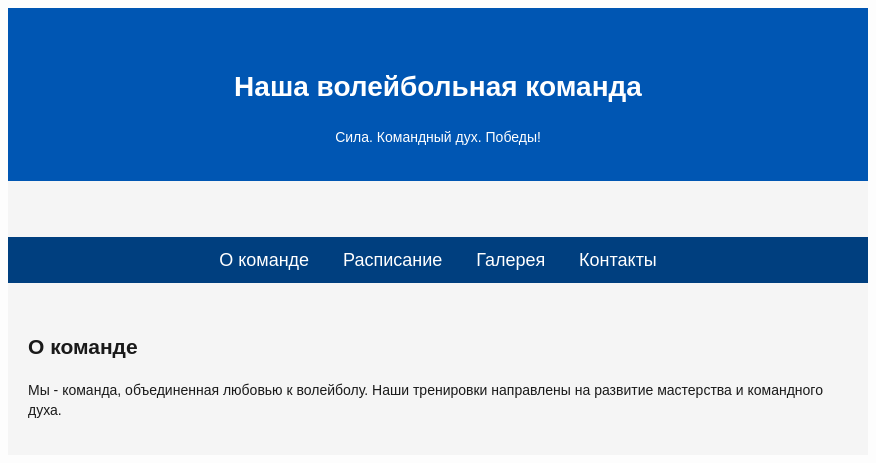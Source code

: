 <!DOCTYPE html>
<html lang="ru">
<head>
    <meta charset="UTF-8">
    <meta name="viewport" content="width=device-width, initial-scale=1.0">
    <title>Волейбольная команда</title>
    <style>
        body {
            font-family: Arial, sans-serif;
            margin: 0;
            padding: 0;
            background-color: #f5f5f5;
        }
        header {
            background-color: #0056b3;
            color: white;
            padding: 20px 10px;
            text-align: center;
        }
        nav {
            background-color: #003f7f;
            padding: 10px;
            text-align: center;
        }
        nav a {
            color: white;
            text-decoration: none;
            margin: 0 15px;
            font-size: 18px;
        }
        nav a:hover {
            text-decoration: underline;
        }
        section {
            padding: 20px;
            max-width: 900px;
            margin: auto;
        }
        footer {
            background-color: #003f7f;
            color: white;
            text-align: center;
            padding: 10px 0;
            position: relative;
            bottom: 0;
            width: 100%;
        }
    </style>
</head>
<body>
    <header>
        <h1>Наша волейбольная команда</h1>
        <p>Сила. Командный дух. Победы!</p>
    </header>
    <nav>
        <a href="#about">О команде</a>
        <a href="#schedule">Расписание</a>
        <a href="#gallery">Галерея</a>
        <a href="#contacts">Контакты</a>
    </nav>
    <section id="about">
        <h2>О команде</h2>
        <p>Мы - команда, объединенная любовью к волейболу. Наши тренировки направлены на развитие мастерства и командного духа.</p>